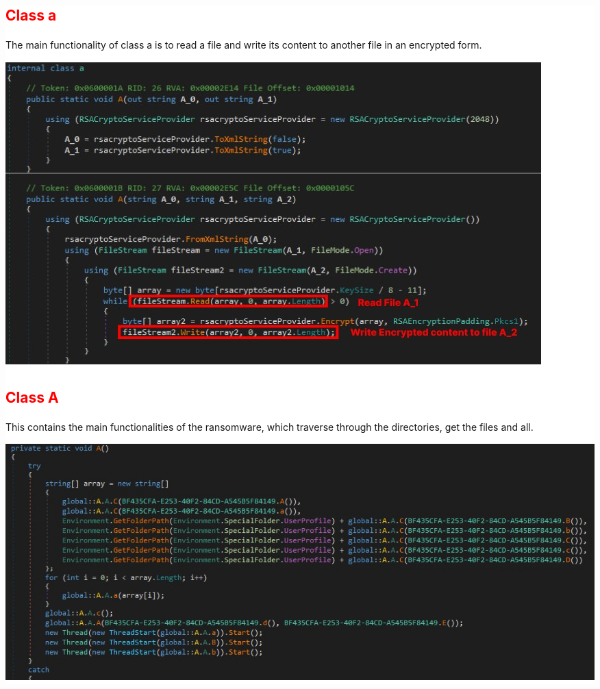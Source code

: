 ## <span style="color:red">Class a</span>

The main functionality of class a is to read a file and write its content to another file in an encrypted form.

<img src="/assets/img/luckbit/a.jpg">

## <span style="color:red">Class A</span>

This contains the main functionalities of the ransomware, which traverse through the directories, get the files and all.

<img src="/assets/img/luckbit/AA.jpg">
